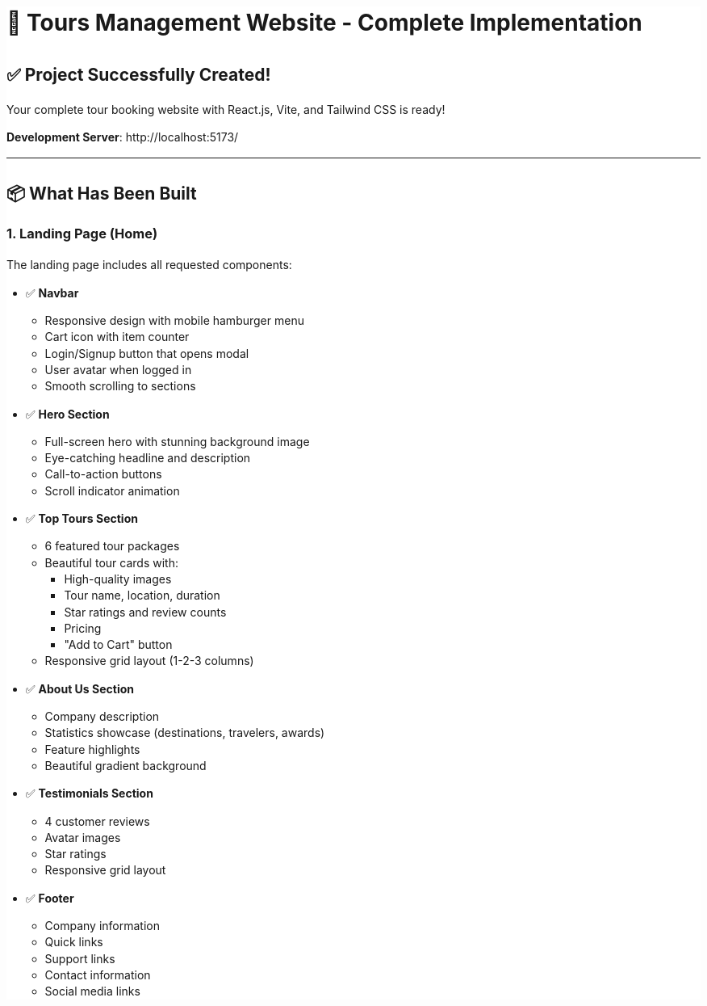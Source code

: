 # 🎉 Tours Management Website - Complete Implementation

## ✅ Project Successfully Created!

Your complete tour booking website with React.js, Vite, and Tailwind CSS is ready!

**Development Server**: http://localhost:5173/

---

## 📦 What Has Been Built

### **1. Landing Page (Home)**
The landing page includes all requested components:

- ✅ **Navbar**
  - Responsive design with mobile hamburger menu
  - Cart icon with item counter
  - Login/Signup button that opens modal
  - User avatar when logged in
  - Smooth scrolling to sections

- ✅ **Hero Section**
  - Full-screen hero with stunning background image
  - Eye-catching headline and description
  - Call-to-action buttons
  - Scroll indicator animation

- ✅ **Top Tours Section**
  - 6 featured tour packages
  - Beautiful tour cards with:
    - High-quality images
    - Tour name, location, duration
    - Star ratings and review counts
    - Pricing
    - "Add to Cart" button
  - Responsive grid layout (1-2-3 columns)

- ✅ **About Us Section**
  - Company description
  - Statistics showcase (destinations, travelers, awards)
  - Feature highlights
  - Beautiful gradient background

- ✅ **Testimonials Section**
  - 4 customer reviews
  - Avatar images
  - Star ratings
  - Responsive grid layout

- ✅ **Footer**
  - Company information
  - Quick links
  - Support links
  - Contact information
  - Social media links
